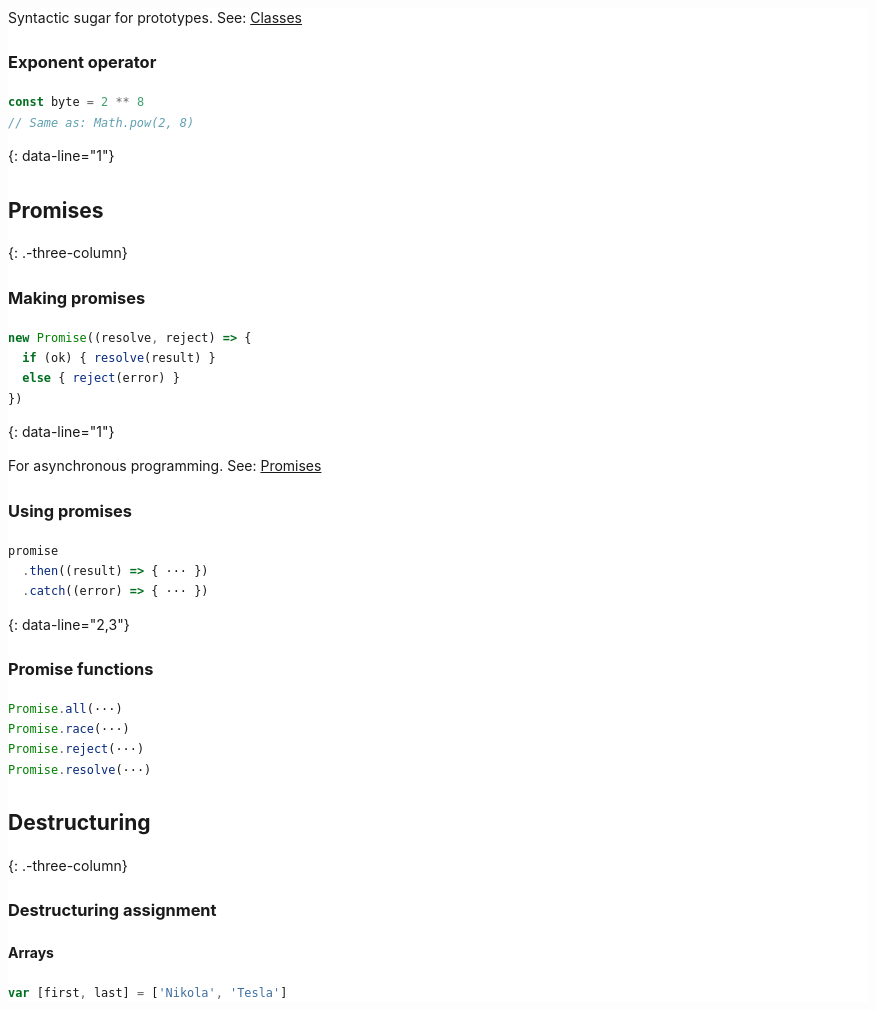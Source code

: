 Syntactic sugar for prototypes.
See: [Classes](http://babeljs.io/docs/learn-es2015/#classes)

### Exponent operator

```js
const byte = 2 ** 8
// Same as: Math.pow(2, 8)
```
{: data-line="1"}

Promises
--------
{: .-three-column}

### Making promises

```js
new Promise((resolve, reject) => {
  if (ok) { resolve(result) }
  else { reject(error) }
})
```
{: data-line="1"}

For asynchronous programming.
See: [Promises](http://babeljs.io/docs/learn-es2015/#promises)

### Using promises

```js
promise
  .then((result) => { ··· })
  .catch((error) => { ··· })
```
{: data-line="2,3"}

### Promise functions

```js
Promise.all(···)
Promise.race(···)
Promise.reject(···)
Promise.resolve(···)
```

Destructuring
-------------
{: .-three-column}

### Destructuring assignment

#### Arrays

```js
var [first, last] = ['Nikola', 'Tesla']
```


  ['on' + event]: true